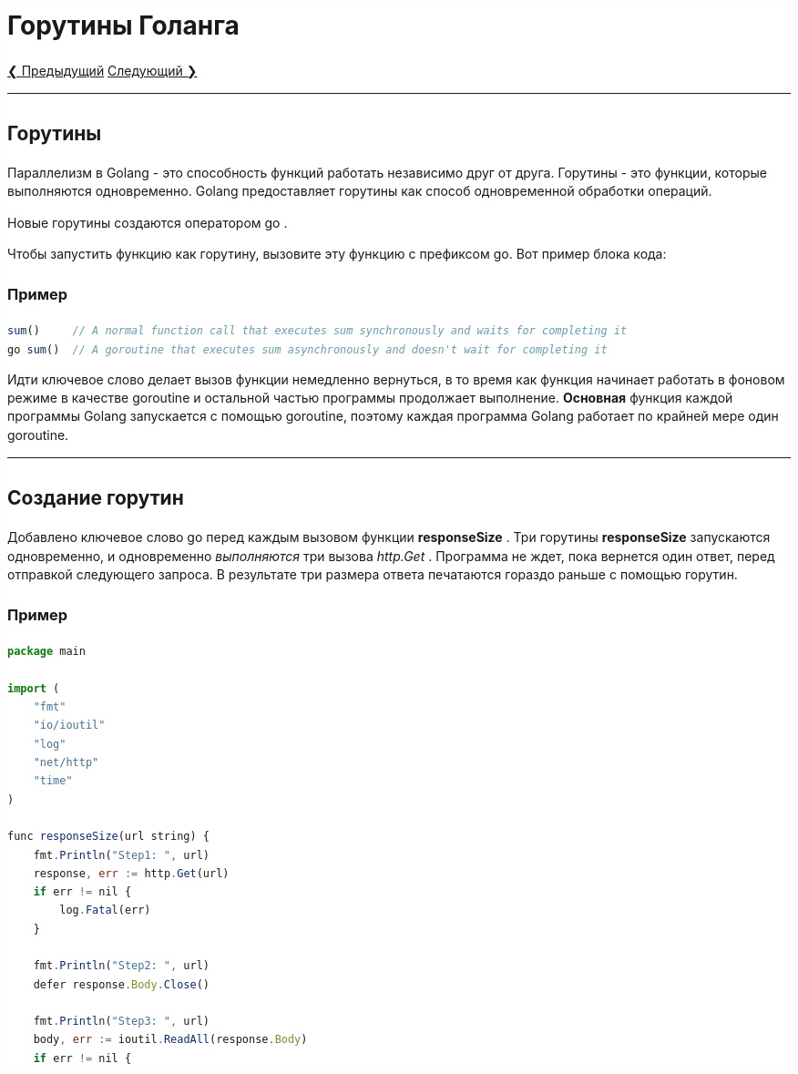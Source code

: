 # Горутины Голанга

[❮ Предыдущий](https://www.golangprograms.com/go-language/interface.html) [Следующий ❯](https://www.golangprograms.com/go-language/channels.html)

---

## Горутины

Параллелизм в Golang - это способность функций работать независимо друг от друга. Горутины - это функции, которые выполняются одновременно. Golang предоставляет горутины как способ одновременной обработки операций.

Новые горутины создаются оператором go .

Чтобы запустить функцию как горутину, вызовите эту функцию с префиксом go. Вот пример блока кода:

### Пример

```jsx
sum()     // A normal function call that executes sum synchronously and waits for completing it
go sum()  // A goroutine that executes sum asynchronously and doesn't wait for completing it

```

Идти ключевое слово делает вызов функции немедленно вернуться, в то время как функция начинает работать в фоновом режиме в качестве goroutine и остальной частью программы продолжает выполнение. **Основная** функция каждой программы Golang запускается с помощью goroutine, поэтому каждая программа Golang работает по крайней мере один goroutine.

---

## Создание горутин

Добавлено ключевое слово go перед каждым вызовом функции **responseSize** . Три горутины **responseSize** запускаются одновременно, и одновременно *выполняются* три вызова *http.Get* . Программа не ждет, пока вернется один ответ, перед отправкой следующего запроса. В результате три размера ответа печатаются гораздо раньше с помощью горутин.

### Пример

```jsx
package main

import (
	"fmt"
	"io/ioutil"
	"log"
	"net/http"
	"time"
)

func responseSize(url string) {
	fmt.Println("Step1: ", url)
	response, err := http.Get(url)
	if err != nil {
		log.Fatal(err)
	}

	fmt.Println("Step2: ", url)
	defer response.Body.Close()

	fmt.Println("Step3: ", url)
	body, err := ioutil.ReadAll(response.Body)
	if err != nil {
```